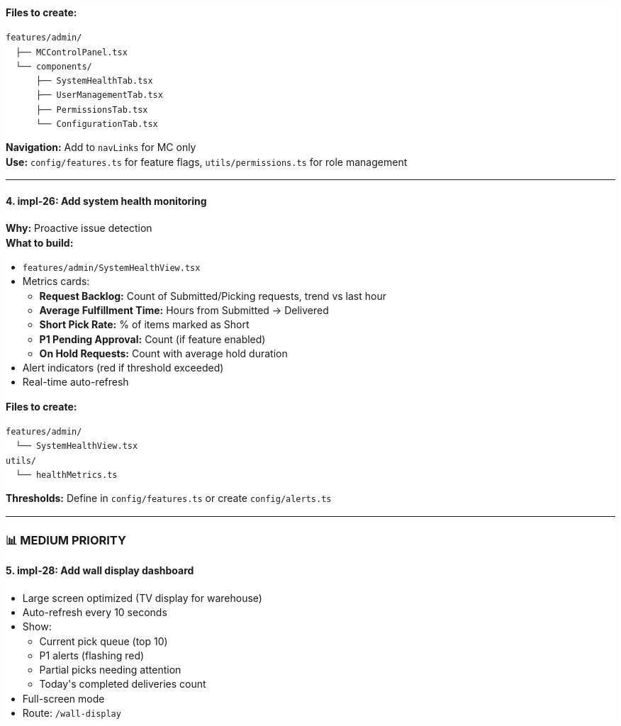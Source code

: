**Files to create:**
```
features/admin/
  ├── MCControlPanel.tsx
  └── components/
      ├── SystemHealthTab.tsx
      ├── UserManagementTab.tsx
      ├── PermissionsTab.tsx
      └── ConfigurationTab.tsx
```

**Navigation:** Add to `navLinks` for MC only  
**Use:** `config/features.ts` for feature flags, `utils/permissions.ts` for role management

---

#### 4. **impl-26: Add system health monitoring**
**Why:** Proactive issue detection  
**What to build:**
- `features/admin/SystemHealthView.tsx`
- Metrics cards:
  - **Request Backlog:** Count of Submitted/Picking requests, trend vs last hour
  - **Average Fulfillment Time:** Hours from Submitted → Delivered
  - **Short Pick Rate:** % of items marked as Short
  - **P1 Pending Approval:** Count (if feature enabled)
  - **On Hold Requests:** Count with average hold duration
- Alert indicators (red if threshold exceeded)
- Real-time auto-refresh

**Files to create:**
```
features/admin/
  └── SystemHealthView.tsx
utils/
  └── healthMetrics.ts
```

**Thresholds:** Define in `config/features.ts` or create `config/alerts.ts`

---

### 📊 MEDIUM PRIORITY

#### 5. **impl-28: Add wall display dashboard**
- Large screen optimized (TV display for warehouse)
- Auto-refresh every 10 seconds
- Show:
  - Current pick queue (top 10)
  - P1 alerts (flashing red)
  - Partial picks needing attention
  - Today's completed deliveries count
- Full-screen mode
- Route: `/wall-display`
